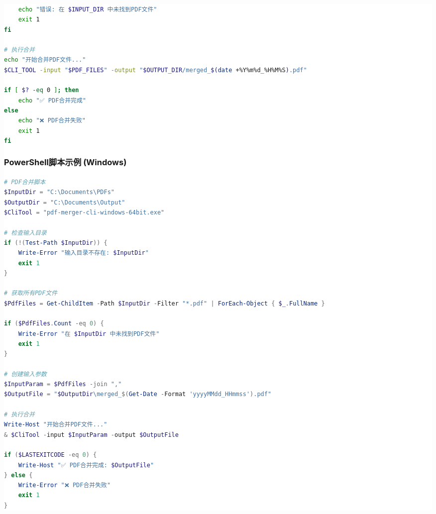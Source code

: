 ```bash
    echo "错误: 在 $INPUT_DIR 中未找到PDF文件"
    exit 1
fi

# 执行合并
echo "开始合并PDF文件..."
$CLI_TOOL -input "$PDF_FILES" -output "$OUTPUT_DIR/merged_$(date +%Y%m%d_%H%M%S).pdf"

if [ $? -eq 0 ]; then
    echo "✅ PDF合并完成"
else
    echo "❌ PDF合并失败"
    exit 1
fi
```

### PowerShell脚本示例 (Windows)
```powershell
# PDF合并脚本
$InputDir = "C:\Documents\PDFs"
$OutputDir = "C:\Documents\Output"
$CliTool = "pdf-merger-cli-windows-64bit.exe"

# 检查输入目录
if (!(Test-Path $InputDir)) {
    Write-Error "输入目录不存在: $InputDir"
    exit 1
}

# 获取所有PDF文件
$PdfFiles = Get-ChildItem -Path $InputDir -Filter "*.pdf" | ForEach-Object { $_.FullName }

if ($PdfFiles.Count -eq 0) {
    Write-Error "在 $InputDir 中未找到PDF文件"
    exit 1
}

# 创建输入参数
$InputParam = $PdfFiles -join ","
$OutputFile = "$OutputDir\merged_$(Get-Date -Format 'yyyyMMdd_HHmmss').pdf"

# 执行合并
Write-Host "开始合并PDF文件..."
& $CliTool -input $InputParam -output $OutputFile

if ($LASTEXITCODE -eq 0) {
    Write-Host "✅ PDF合并完成: $OutputFile"
} else {
    Write-Error "❌ PDF合并失败"
    exit 1
}
```
